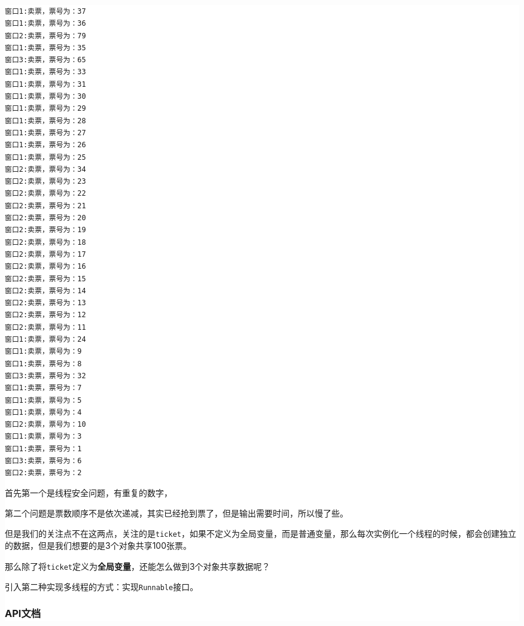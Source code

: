 ```
窗口1:卖票，票号为：37
窗口1:卖票，票号为：36
窗口2:卖票，票号为：79
窗口1:卖票，票号为：35
窗口3:卖票，票号为：65
窗口1:卖票，票号为：33
窗口1:卖票，票号为：31
窗口1:卖票，票号为：30
窗口1:卖票，票号为：29
窗口1:卖票，票号为：28
窗口1:卖票，票号为：27
窗口1:卖票，票号为：26
窗口1:卖票，票号为：25
窗口2:卖票，票号为：34
窗口2:卖票，票号为：23
窗口2:卖票，票号为：22
窗口2:卖票，票号为：21
窗口2:卖票，票号为：20
窗口2:卖票，票号为：19
窗口2:卖票，票号为：18
窗口2:卖票，票号为：17
窗口2:卖票，票号为：16
窗口2:卖票，票号为：15
窗口2:卖票，票号为：14
窗口2:卖票，票号为：13
窗口2:卖票，票号为：12
窗口2:卖票，票号为：11
窗口1:卖票，票号为：24
窗口1:卖票，票号为：9
窗口1:卖票，票号为：8
窗口3:卖票，票号为：32
窗口1:卖票，票号为：7
窗口1:卖票，票号为：5
窗口1:卖票，票号为：4
窗口2:卖票，票号为：10
窗口1:卖票，票号为：3
窗口1:卖票，票号为：1
窗口3:卖票，票号为：6
窗口2:卖票，票号为：2
```

首先第一个是线程安全问题，有重复的数字，

第二个问题是票数顺序不是依次递减，其实已经抢到票了，但是输出需要时间，所以慢了些。

但是我们的关注点不在这两点，关注的是`ticket`，如果不定义为全局变量，而是普通变量，那么每次实例化一个线程的时候，都会创建独立的数据，但是我们想要的是3个对象共享100张票。

那么除了将`ticket`定义为**全局变量**，还能怎么做到3个对象共享数据呢？

引入第二种实现多线程的方式：实现`Runnable`接口。



### API文档
